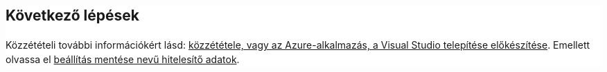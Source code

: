 ## <a name="next-steps"></a>Következő lépések
Közzétételi további információkért lásd: [közzététele, vagy az Azure-alkalmazás, a Visual Studio telepítése előkészítése](vs-azure-tools-cloud-service-publish-set-up-required-services-in-visual-studio.md). Emellett olvassa el [beállítás mentése nevű hitelesítő adatok](vs-azure-tools-setting-up-named-authentication-credentials.md).
